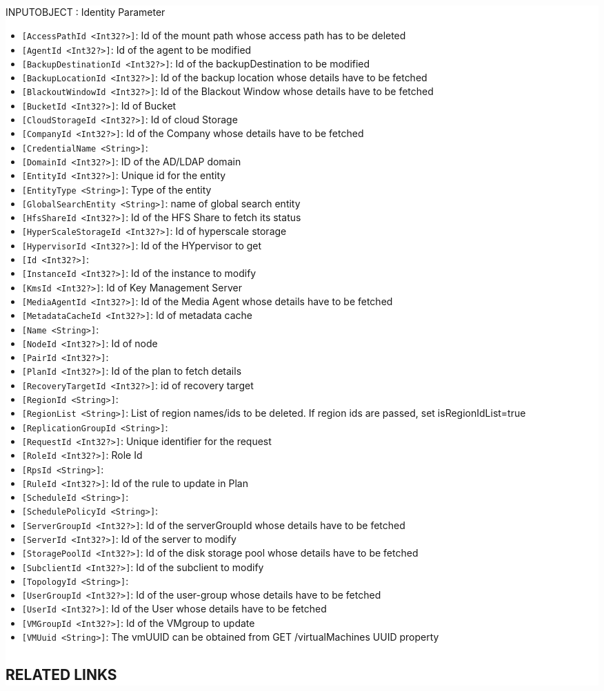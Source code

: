 INPUTOBJECT <ICommvaultPowerShellIdentity>: Identity Parameter
  - `[AccessPathId <Int32?>]`: Id of the mount path whose access path has to be deleted
  - `[AgentId <Int32?>]`: Id of the agent to be modified
  - `[BackupDestinationId <Int32?>]`: Id of the backupDestination to be modified
  - `[BackupLocationId <Int32?>]`: Id of the backup location whose details have to be fetched
  - `[BlackoutWindowId <Int32?>]`: Id of the Blackout Window whose details have to be fetched
  - `[BucketId <Int32?>]`: Id of Bucket
  - `[CloudStorageId <Int32?>]`: Id of cloud Storage
  - `[CompanyId <Int32?>]`: Id of the Company whose details have to be fetched
  - `[CredentialName <String>]`: 
  - `[DomainId <Int32?>]`: ID of the AD/LDAP domain
  - `[EntityId <Int32?>]`: Unique id for the entity
  - `[EntityType <String>]`: Type of the entity
  - `[GlobalSearchEntity <String>]`: name of global search entity
  - `[HfsShareId <Int32?>]`: Id of the HFS Share to fetch its status
  - `[HyperScaleStorageId <Int32?>]`: Id of hyperscale storage
  - `[HypervisorId <Int32?>]`: Id of the HYpervisor to get
  - `[Id <Int32?>]`: 
  - `[InstanceId <Int32?>]`: Id of the instance to modify
  - `[KmsId <Int32?>]`: Id of Key Management Server
  - `[MediaAgentId <Int32?>]`: Id of the Media Agent whose details have to be fetched
  - `[MetadataCacheId <Int32?>]`: Id of metadata cache
  - `[Name <String>]`: 
  - `[NodeId <Int32?>]`: Id of node
  - `[PairId <Int32?>]`: 
  - `[PlanId <Int32?>]`: Id of the plan to fetch details
  - `[RecoveryTargetId <Int32?>]`: id of recovery target
  - `[RegionId <String>]`: 
  - `[RegionList <String>]`: List of region names/ids to be deleted. If region ids are passed, set isRegionIdList=true
  - `[ReplicationGroupId <String>]`: 
  - `[RequestId <Int32?>]`: Unique identifier for the request
  - `[RoleId <Int32?>]`: Role Id
  - `[RpsId <String>]`: 
  - `[RuleId <Int32?>]`: Id of the rule to update in Plan
  - `[ScheduleId <String>]`: 
  - `[SchedulePolicyId <String>]`: 
  - `[ServerGroupId <Int32?>]`: Id of the serverGroupId whose details have to be fetched
  - `[ServerId <Int32?>]`: Id of the server to modify
  - `[StoragePoolId <Int32?>]`: Id of the disk storage pool whose details have to be fetched
  - `[SubclientId <Int32?>]`: Id of the subclient to modify
  - `[TopologyId <String>]`: 
  - `[UserGroupId <Int32?>]`: Id of the user-group whose details have to be fetched
  - `[UserId <Int32?>]`: Id of the User whose details have to be fetched
  - `[VMGroupId <Int32?>]`: Id of the VMgroup to update
  - `[VMUuid <String>]`: The vmUUID can be obtained from GET /virtualMachines UUID property

## RELATED LINKS

